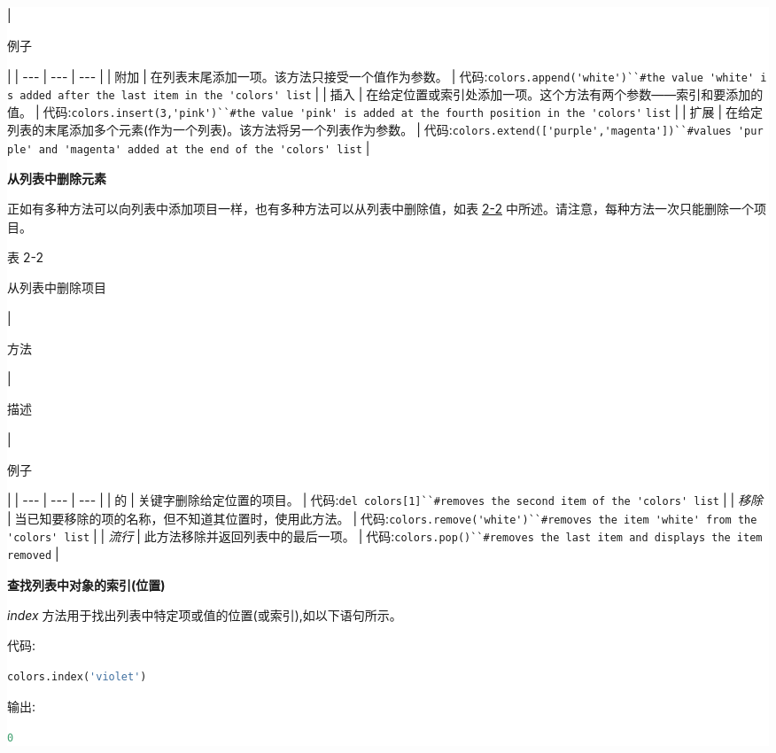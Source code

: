  | 

例子

 |
| --- | --- | --- |
| 附加 | 在列表末尾添加一项。该方法只接受一个值作为参数。 | 代码:`colors.append('white')``#the value 'white' is added after the last item in the 'colors' list` |
| 插入 | 在给定位置或索引处添加一项。这个方法有两个参数——索引和要添加的值。 | 代码:`colors.insert(3,'pink')``#the value 'pink' is added at the fourth position in the 'colors'` `list` |
| 扩展 | 在给定列表的末尾添加多个元素(作为一个列表)。该方法将另一个列表作为参数。 | 代码:`colors.extend(['purple','magenta'])``#values 'purple' and 'magenta' added at the end of the 'colors' list` |

**从列表中删除元素**

正如有多种方法可以向列表中添加项目一样，也有多种方法可以从列表中删除值，如表 [2-2](#Tab2) 中所述。请注意，每种方法一次只能删除一个项目。

表 2-2

从列表中删除项目

<colgroup><col class="tcol1 align-left"> <col class="tcol2 align-left"> <col class="tcol3 align-left"></colgroup> 
| 

方法

 | 

描述

 | 

例子

 |
| --- | --- | --- |
| 的 | 关键字删除给定位置的项目。 | 代码:`del colors[1]``#removes the second item of the 'colors' list` |
| *移除* | 当已知要移除的项的名称，但不知道其位置时，使用此方法。 | 代码:`colors.remove('white')``#removes the item 'white' from the 'colors' list` |
| *流行* | 此方法移除并返回列表中的最后一项。 | 代码:`colors.pop()``#removes the last item and displays the item removed` |

**查找列表中对象的索引(位置)**

*index* 方法用于找出列表中特定项或值的位置(或索引),如以下语句所示。

代码:

```py
colors.index('violet')

```

输出:

```py
0

```
